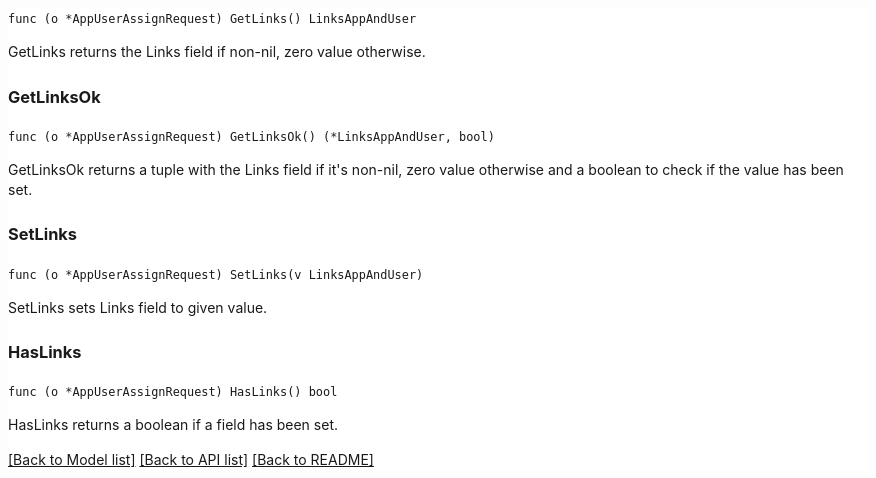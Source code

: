 `func (o *AppUserAssignRequest) GetLinks() LinksAppAndUser`

GetLinks returns the Links field if non-nil, zero value otherwise.

### GetLinksOk

`func (o *AppUserAssignRequest) GetLinksOk() (*LinksAppAndUser, bool)`

GetLinksOk returns a tuple with the Links field if it's non-nil, zero value otherwise
and a boolean to check if the value has been set.

### SetLinks

`func (o *AppUserAssignRequest) SetLinks(v LinksAppAndUser)`

SetLinks sets Links field to given value.

### HasLinks

`func (o *AppUserAssignRequest) HasLinks() bool`

HasLinks returns a boolean if a field has been set.


[[Back to Model list]](../README.md#documentation-for-models) [[Back to API list]](../README.md#documentation-for-api-endpoints) [[Back to README]](../README.md)


